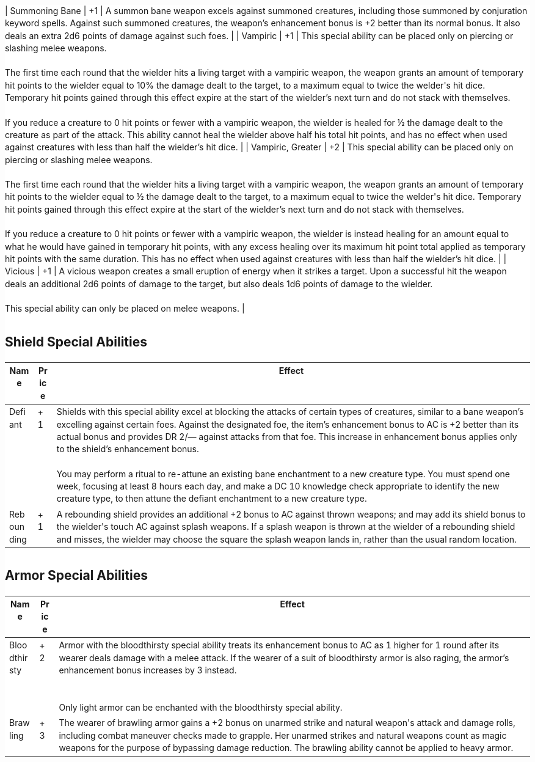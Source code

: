 | Summoning Bane           | +1     | A summon bane weapon excels against summoned creatures, including those summoned by conjuration keyword spells. Against such summoned creatures, the weapon’s enhancement bonus is +2 better than its normal bonus. It also deals an extra 2d6 points of damage against such foes.                                                                                                                                                                                                                                                                                                                                                                                                                                                                                                                                                                                                                                                                                                     |
| Vampiric                 | +1     | This special ability can be placed only on piercing or slashing melee weapons.<br><br>The first time each round that the wielder hits a living target with a vampiric weapon, the weapon grants an amount of temporary hit points to the wielder equal to 10% the damage dealt to the target, to a maximum equal to twice the welder's hit dice. Temporary hit points gained through this effect expire at the start of the wielder’s next turn and do not stack with themselves.<br><br>If you reduce a creature to 0 hit points or fewer with a vampiric weapon, the wielder is healed for ½ the damage dealt to the creature as part of the attack. This ability cannot heal the wielder above half his total hit points, and has no effect when used against creatures with less than half the wielder’s hit dice.                                                                                                                                                                 |
| Vampiric, Greater        | +2     | This special ability can be placed only on piercing or slashing melee weapons.<br><br>The first time each round that the wielder hits a living target with a vampiric weapon, the weapon grants an amount of temporary hit points to the wielder equal to ½ the damage dealt to the target, to a maximum equal to twice the welder's hit dice. Temporary hit points gained through this effect expire at the start of the wielder’s next turn and do not stack with themselves.<br><br>If you reduce a creature to 0 hit points or fewer with a vampiric weapon, the wielder is instead healing for an amount equal to what he would have gained in temporary hit points, with any excess healing over its maximum hit point total applied as temporary hit points with the same duration. This has no effect when used against creatures with less than half the wielder’s hit dice.                                                                                                  |
| Vicious                  | +1     | A vicious weapon creates a small eruption of energy when it strikes a target. Upon a successful hit the weapon deals an additional 2d6 points of damage to the target, but also deals 1d6 points of damage to the wielder.<br><br>This special ability can only be placed on melee weapons.                                                                                                                                                                                                                                                                                                                                                                                                                                                                                                                                                                                                                                                                                            |

## Shield Special Abilities

|Name|Price|Effect|
|---|---|---|
|Defiant|+1|Shields with this special ability excel at blocking the attacks of certain types of creatures, similar to a bane weapon’s excelling against certain foes. Against the designated foe, the item’s enhancement bonus to AC is +2 better than its actual bonus and provides DR 2/— against attacks from that foe. This increase in enhancement bonus applies only to the shield’s enhancement bonus.<br><br>You may perform a ritual to re-attune an existing bane enchantment to a new creature type. You must spend one week, focusing at least 8 hours each day, and make a DC 10 knowledge check appropriate to identify the new creature type, to then attune the defiant enchantment to a new creature type.|
|Rebounding|+1|A rebounding shield provides an additional +2 bonus to AC against thrown weapons; and may add its shield bonus to the wielder's touch AC against splash weapons. If a splash weapon is thrown at the wielder of a rebounding shield and misses, the wielder may choose the square the splash weapon lands in, rather than the usual random location.|

## Armor Special Abilities

|Name|Price|Effect|
|---|---|---|
|Bloodthirsty|+2|Armor with the bloodthirsty special ability treats its enhancement bonus to AC as 1 higher for 1 round after its wearer deals damage with a melee attack. If the wearer of a suit of bloodthirsty armor is also raging, the armor’s enhancement bonus increases by 3 instead.<br><br>  <br>Only light armor can be enchanted with the bloodthirsty special ability.|
|Brawling|+3|The wearer of brawling armor gains a +2 bonus on unarmed strike and natural weapon's attack and damage rolls, including combat maneuver checks made to grapple. Her unarmed strikes and natural weapons count as magic weapons for the purpose of bypassing damage reduction. The brawling ability cannot be applied to heavy armor.|
